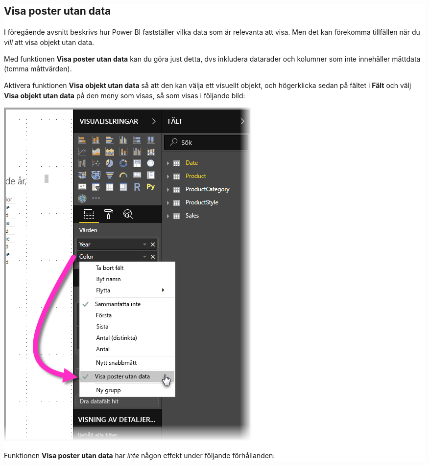
## <a name="showing-items-with-no-data"></a>Visa poster utan data

I föregående avsnitt beskrivs hur Power BI fastställer vilka data som är relevanta att visa. Men det kan förekomma tillfällen när du *vill* att visa objekt utan data. 

Med funktionen **Visa poster utan data** kan du göra just detta, dvs inkludera datarader och kolumner som inte innehåller måttdata (tomma måttvärden).

Aktivera funktionen **Visa objekt utan data** så att den kan välja ett visuellt objekt, och högerklicka sedan på fältet i **Fält** och välj **Visa objekt utan data** på den meny som visas, så som visas i följande bild:

![Aktivera funktionen Visa poster utan data](media/desktop-show-items-no-data/show-items-no-data_02.png)


Funktionen **Visa poster utan data** har *inte* någon effekt under följande förhållanden:
